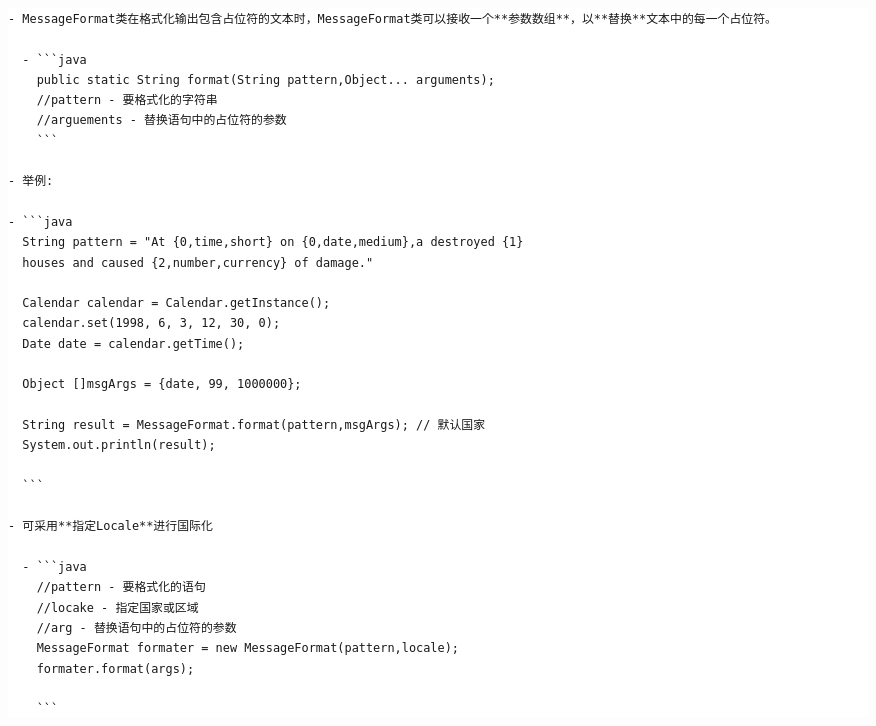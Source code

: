     - MessageFormat类在格式化输出包含占位符的文本时，MessageFormat类可以接收一个**参数数组**，以**替换**文本中的每一个占位符。

      - ```java
        public static String format(String pattern,Object... arguments);
        //pattern - 要格式化的字符串
        //arguements - 替换语句中的占位符的参数
        ```

    - 举例:

    - ```java
      String pattern = "At {0,time,short} on {0,date,medium},a destroyed {1} 
      houses and caused {2,number,currency} of damage."

      Calendar calendar = Calendar.getInstance();
      calendar.set(1998, 6, 3, 12, 30, 0);
      Date date = calendar.getTime();

      Object []msgArgs = {date, 99, 1000000};

      String result = MessageFormat.format(pattern,msgArgs); // 默认国家
      System.out.println(result);

      ```

    - 可采用**指定Locale**进行国际化

      - ```java
        //pattern - 要格式化的语句
        //locake - 指定国家或区域
        //arg - 替换语句中的占位符的参数
        MessageFormat formater = new MessageFormat(pattern,locale);
        formater.format(args);

        ```

